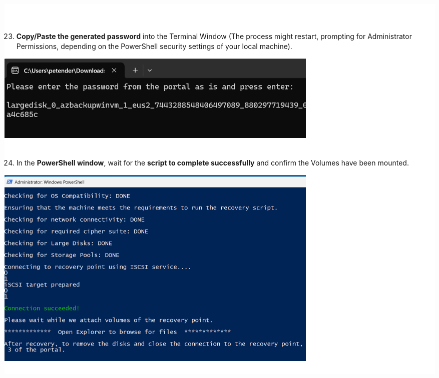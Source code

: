 <br></br>

23. **Copy/Paste the generated password** into the Terminal Window (The process might restart, prompting for Administrator Permissions, depending on the PowerShell security settings of your local machine).

<img src="https://raw.githubusercontent.com/petender/azd-vmbackup/refs/heads/main/demoguide/PowerShellPrompt.png" alt="Enter Recovery Password" style="width:70%;">
<br></br>

24. In the **PowerShell window**, wait for the **script to complete successfully** and confirm the Volumes have been mounted.

<img src="https://raw.githubusercontent.com/petender/azd-vmbackup/refs/heads/main/demoguide/PowerShellComplete.png" alt="PowerShell Volume Mount complete" style="width:70%;">
<br></br>
